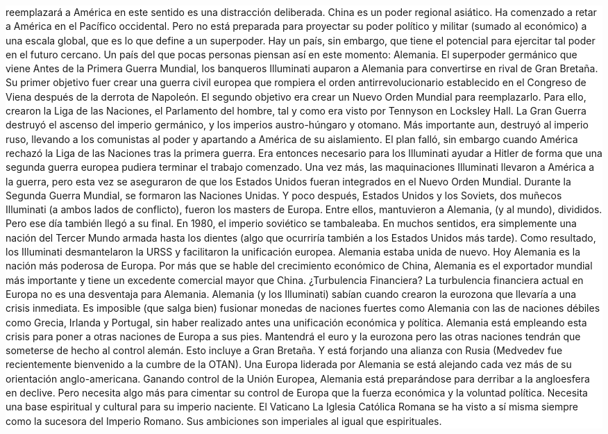 reemplazará a América en este sentido es una distracción deliberada. China
es un poder regional asiático. Ha comenzado a retar a América en el Pacífico
occidental. Pero no está preparada para proyectar su poder político y
militar (sumado al económico) a una escala global, que es lo que define a un
superpoder.
Hay un país, sin embargo, que tiene el potencial para ejercitar tal poder en
el futuro cercano. Un país del que pocas personas piensan así en este
momento:
Alemania.
El superpoder germánico que viene
Antes de la Primera Guerra Mundial, los banqueros Illuminati auparon a
Alemania para convertirse en rival de Gran Bretaña. Su primer objetivo fuer
crear una guerra civil europea que rompiera el orden antirrevolucionario
establecido en el Congreso de Viena después de la derrota de Napoleón.
El segundo objetivo era crear un Nuevo Orden Mundial para reemplazarlo. Para
ello, crearon la Liga de las Naciones, el Parlamento del hombre, tal y
como era visto por Tennyson en Locksley Hall.
La Gran Guerra destruyó el ascenso del imperio germánico, y los imperios
austro-húngaro y otomano. Más importante aun, destruyó al imperio ruso,
llevando a los comunistas al poder y apartando a América de su aislamiento.
El plan falló, sin embargo cuando América rechazó la Liga de las Naciones
tras la primera guerra. Era entonces necesario para los Illuminati ayudar a
Hitler de forma que una segunda guerra europea pudiera terminar el trabajo
comenzado.
Una vez más, las maquinaciones Illuminati llevaron a América a la guerra,
pero esta vez se aseguraron de que los Estados Unidos fueran integrados en
el Nuevo Orden Mundial.
Durante la Segunda Guerra Mundial, se formaron las
Naciones Unidas. Y poco
después, Estados Unidos y los Soviets, dos muñecos Illuminati (a ambos
lados de conflicto), fueron los masters de Europa. Entre ellos, mantuvieron
a Alemania, (y al mundo), divididos.
Pero ese día también llegó a su final. En 1980, el imperio soviético se
tambaleaba. En muchos sentidos, era simplemente una nación del Tercer Mundo
armada hasta los dientes (algo que ocurriría también a los Estados Unidos
más tarde).
Como resultado, los Illuminati desmantelaron la URSS y facilitaron la
unificación europea. Alemania estaba unida de nuevo.
Hoy Alemania es la nación más poderosa de Europa.
Por más que se hable del
crecimiento económico de China, Alemania es el exportador mundial más
importante y tiene un excedente comercial mayor que China.
¿Turbulencia Financiera?
La turbulencia financiera actual en Europa no es una desventaja para
Alemania. Alemania (y los Illuminati) sabían cuando crearon la eurozona que
llevaría a una crisis inmediata.
Es imposible (que salga bien) fusionar monedas de naciones fuertes como
Alemania con las de naciones débiles como Grecia, Irlanda y Portugal, sin
haber realizado antes una unificación económica y política.
Alemania está empleando esta crisis para poner a otras naciones de Europa a
sus pies. Mantendrá el euro y la eurozona pero las otras naciones tendrán
que someterse de hecho al control alemán. Esto incluye a Gran Bretaña.
Y está forjando una alianza con Rusia (Medvedev fue recientemente bienvenido
a la cumbre de
la OTAN). Una Europa liderada por Alemania se está alejando
cada vez más de su orientación anglo-americana.
Ganando control de la Unión Europea, Alemania está preparándose para
derribar a la angloesfera en declive.
Pero necesita algo más para cimentar su control de Europa que la fuerza
económica y la voluntad política. Necesita una base espiritual y cultural
para su imperio naciente.
El Vaticano
La Iglesia Católica Romana se ha visto a sí misma siempre como la sucesora
del Imperio Romano. Sus ambiciones son imperiales al igual que espirituales.